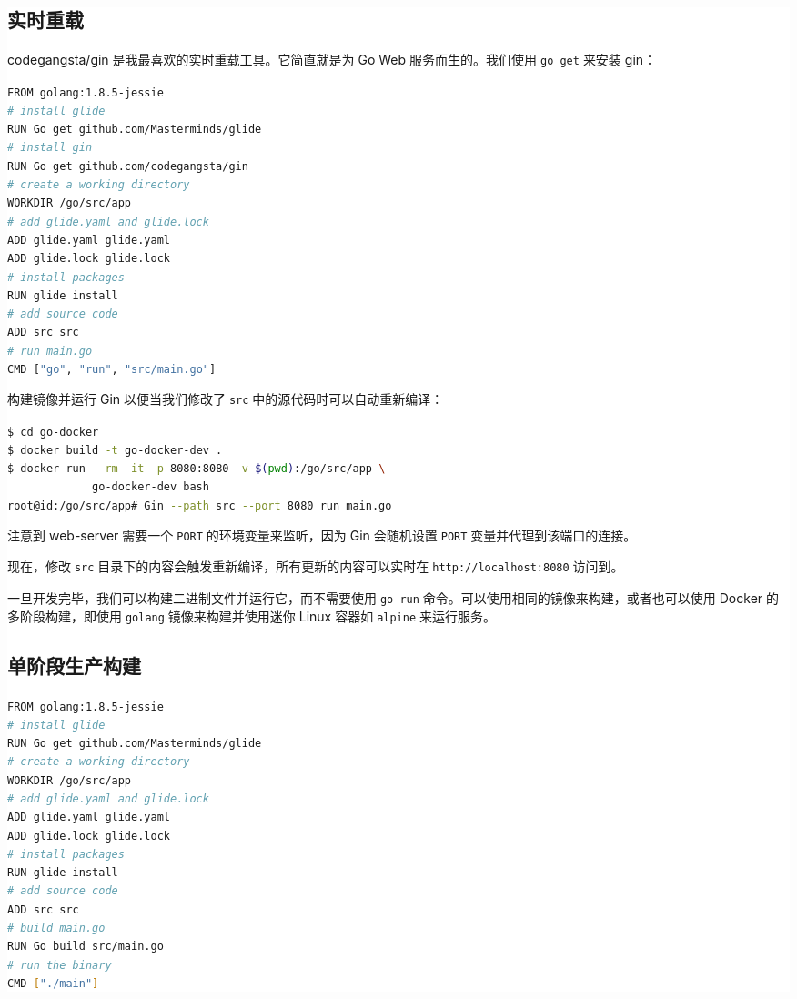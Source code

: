 ## 实时重载
[codegangsta/gin](https://github.com/codegangsta/gin) 是我最喜欢的实时重载工具。它简直就是为 Go Web 服务而生的。我们使用 `go get` 来安装 gin：

```bash
FROM golang:1.8.5-jessie
# install glide
RUN Go get github.com/Masterminds/glide
# install gin
RUN Go get github.com/codegangsta/gin
# create a working directory
WORKDIR /go/src/app
# add glide.yaml and glide.lock
ADD glide.yaml glide.yaml
ADD glide.lock glide.lock
# install packages
RUN glide install
# add source code
ADD src src
# run main.go
CMD ["go", "run", "src/main.go"]
```

构建镜像并运行 Gin 以便当我们修改了 `src` 中的源代码时可以自动重新编译：

```bash
$ cd go-docker
$ docker build -t go-docker-dev .
$ docker run --rm -it -p 8080:8080 -v $(pwd):/go/src/app \
             go-docker-dev bash
root@id:/go/src/app# Gin --path src --port 8080 run main.go
```

注意到 web-server 需要一个 `PORT` 的环境变量来监听，因为 Gin 会随机设置 `PORT` 变量并代理到该端口的连接。

现在，修改 `src` 目录下的内容会触发重新编译，所有更新的内容可以实时在 `http://localhost:8080` 访问到。

一旦开发完毕，我们可以构建二进制文件并运行它，而不需要使用 `go run` 命令。可以使用相同的镜像来构建，或者也可以使用 Docker 的多阶段构建，即使用 `golang` 镜像来构建并使用迷你 Linux 容器如 `alpine` 来运行服务。

## 单阶段生产构建

```bash
FROM golang:1.8.5-jessie
# install glide
RUN Go get github.com/Masterminds/glide
# create a working directory
WORKDIR /go/src/app
# add glide.yaml and glide.lock
ADD glide.yaml glide.yaml
ADD glide.lock glide.lock
# install packages
RUN glide install
# add source code
ADD src src
# build main.go
RUN Go build src/main.go
# run the binary
CMD ["./main"]
```
